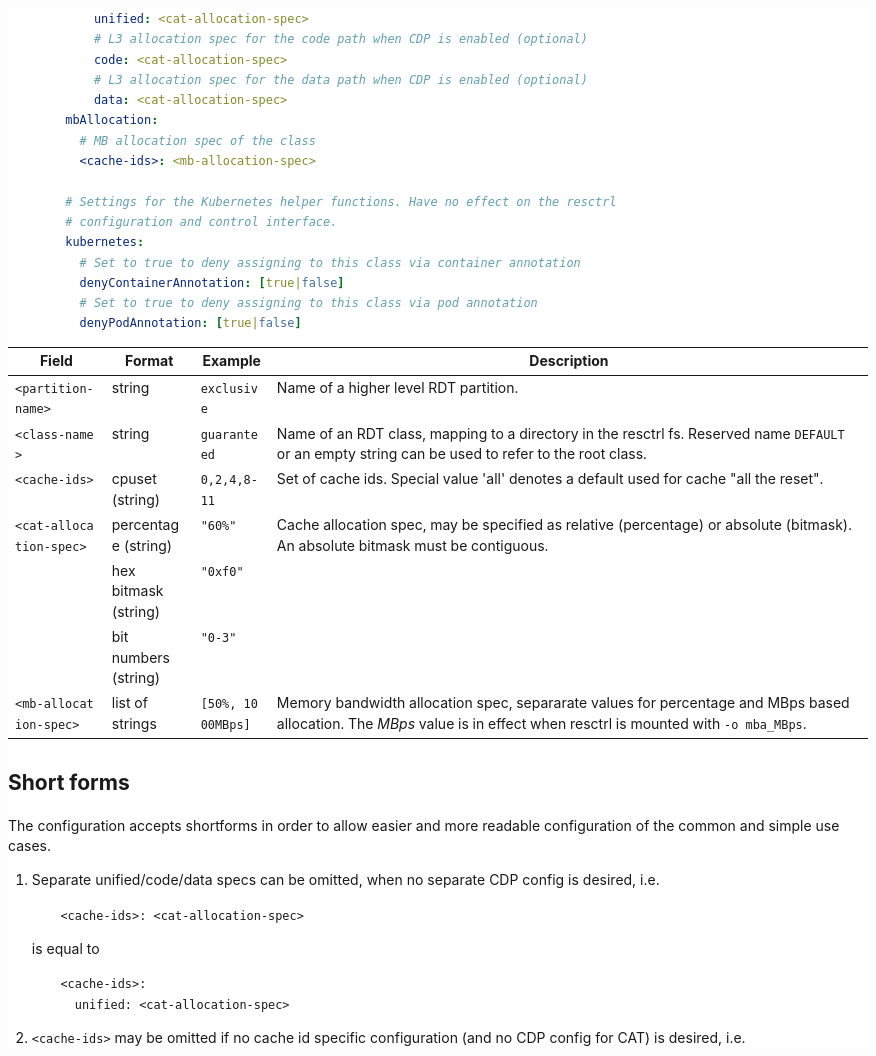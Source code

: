```yaml
            unified: <cat-allocation-spec>
            # L3 allocation spec for the code path when CDP is enabled (optional)
            code: <cat-allocation-spec>
            # L3 allocation spec for the data path when CDP is enabled (optional)
            data: <cat-allocation-spec>
        mbAllocation:
          # MB allocation spec of the class
          <cache-ids>: <mb-allocation-spec>

        # Settings for the Kubernetes helper functions. Have no effect on the resctrl
        # configuration and control interface.
        kubernetes:
          # Set to true to deny assigning to this class via container annotation
          denyContainerAnnotation: [true|false]
          # Set to true to deny assigning to this class via pod annotation
          denyPodAnnotation: [true|false]
```

| Field | Format | Example | Description |
| ----- | ------ | ------- | ----------- |
| `<partition-name>` | string | `exclusive` | Name of a higher level RDT partition.
| `<class-name>`     | string | `guaranteed` | Name of an RDT class, mapping to a directory in the resctrl fs. Reserved name `DEFAULT` or an empty string can be used to refer to the root class.
| `<cache-ids>`      | cpuset (string) | `0,2,4,8-11` | Set of cache ids. Special value 'all' denotes a default used for cache "all the reset".
| `<cat-allocation-spec>` | percentage (string) | `"60%"` | Cache allocation spec, may be specified as relative (percentage) or absolute (bitmask). An absolute bitmask must be contiguous.
                          | hex bitmask (string) | `"0xf0"` |
                          | bit numbers (string) | `"0-3"` |
| `<mb-allocation-spec>` | list of strings | `[50%, 1000MBps]` | Memory bandwidth allocation spec, separarate values for percentage and MBps based allocation. The *MBps* value is in effect when resctrl is mounted with `-o mba_MBps`.

## Short forms

The configuration accepts shortforms in order to allow easier and more readable
configuration of the common and simple use cases.

1. Separate unified/code/data specs can be omitted, when no separate CDP config
   is desired, i.e.

      ```
          <cache-ids>: <cat-allocation-spec>

      ```

   is equal to

      ```
          <cache-ids>:
            unified: <cat-allocation-spec>
      ```

1. `<cache-ids>` may be omitted if no cache id specific configuration (and no
   CDP config for CAT) is desired, i.e.
